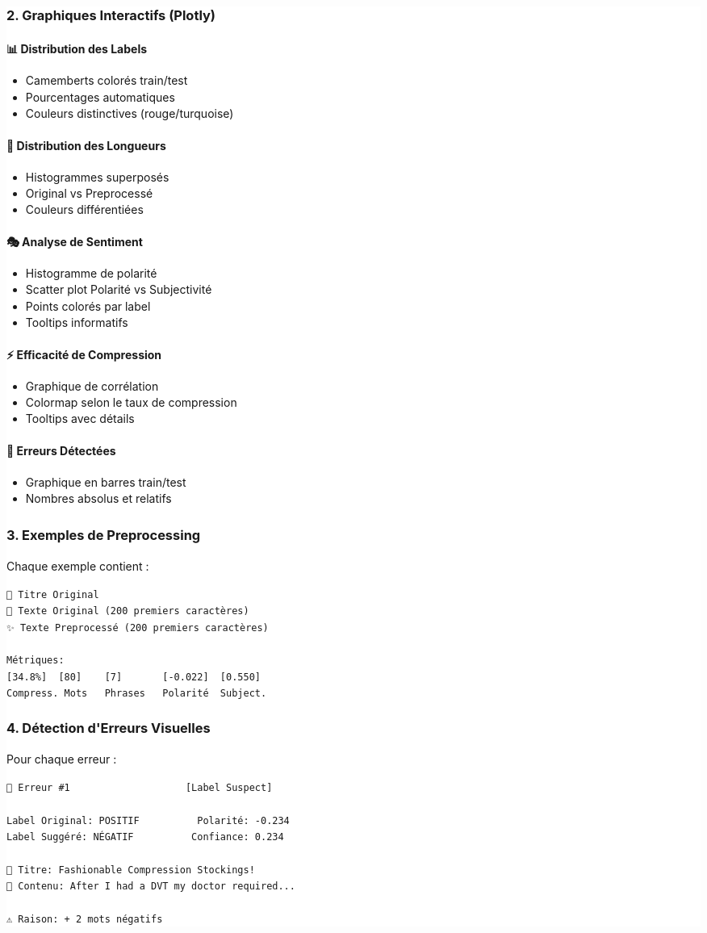 ### **2. Graphiques Interactifs (Plotly)**

#### 📊 **Distribution des Labels**
- Camemberts colorés train/test
- Pourcentages automatiques
- Couleurs distinctives (rouge/turquoise)

#### 📏 **Distribution des Longueurs**
- Histogrammes superposés
- Original vs Preprocessé
- Couleurs différentiées

#### 🎭 **Analyse de Sentiment**
- Histogramme de polarité
- Scatter plot Polarité vs Subjectivité
- Points colorés par label
- Tooltips informatifs

#### ⚡ **Efficacité de Compression**
- Graphique de corrélation
- Colormap selon le taux de compression
- Tooltips avec détails

#### 🚨 **Erreurs Détectées**
- Graphique en barres train/test
- Nombres absolus et relatifs

### **3. Exemples de Preprocessing**

Chaque exemple contient :
```
📖 Titre Original
📝 Texte Original (200 premiers caractères)
✨ Texte Preprocessé (200 premiers caractères)

Métriques:
[34.8%]  [80]    [7]       [-0.022]  [0.550]
Compress. Mots   Phrases   Polarité  Subject.
```

### **4. Détection d'Erreurs Visuelles**

Pour chaque erreur :
```
🚨 Erreur #1                    [Label Suspect]

Label Original: POSITIF          Polarité: -0.234
Label Suggéré: NÉGATIF          Confiance: 0.234

📖 Titre: Fashionable Compression Stockings!
📄 Contenu: After I had a DVT my doctor required...

⚠️ Raison: + 2 mots négatifs
```
